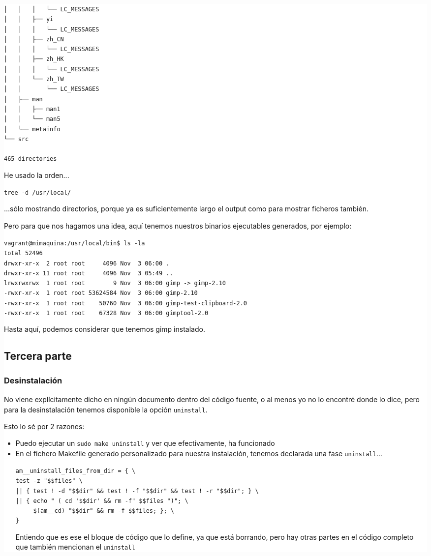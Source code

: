 ```
│   │   │   └── LC_MESSAGES
│   │   ├── yi
│   │   │   └── LC_MESSAGES
│   │   ├── zh_CN
│   │   │   └── LC_MESSAGES
│   │   ├── zh_HK
│   │   │   └── LC_MESSAGES
│   │   └── zh_TW
│   │       └── LC_MESSAGES
│   ├── man
│   │   ├── man1
│   │   └── man5
│   └── metainfo
└── src

465 directories
```

He usado la orden...
```
tree -d /usr/local/
```
...sólo mostrando directorios, porque ya es suficientemente largo el output como para mostrar ficheros también. 

Pero para que nos hagamos una idea, aquí tenemos nuestros binarios ejecutables generados, por ejemplo:
```
vagrant@mimaquina:/usr/local/bin$ ls -la 
total 52496
drwxr-xr-x  2 root root     4096 Nov  3 06:00 .
drwxr-xr-x 11 root root     4096 Nov  3 05:49 ..
lrwxrwxrwx  1 root root        9 Nov  3 06:00 gimp -> gimp-2.10
-rwxr-xr-x  1 root root 53624584 Nov  3 06:00 gimp-2.10
-rwxr-xr-x  1 root root    50760 Nov  3 06:00 gimp-test-clipboard-2.0
-rwxr-xr-x  1 root root    67328 Nov  3 06:00 gimptool-2.0
```

Hasta aquí, podemos considerar que tenemos gimp instalado.

## Tercera parte

### **Desinstalación**

No viene explícitamente dicho en ningún documento dentro del código fuente, o al menos yo no lo encontré donde lo dice, pero para la desinstalación tenemos disponible la opción `uninstall`.

Esto lo sé por 2 razones:
* Puedo ejecutar un `sudo make uninstall` y ver que efectivamente, ha funcionado 
* En el fichero Makefile generado personalizado para nuestra instalación, tenemos declarada una fase `uninstall`...
     ```
     am__uninstall_files_from_dir = { \
     test -z "$$files" \
     || { test ! -d "$$dir" && test ! -f "$$dir" && test ! -r "$$dir"; } \
     || { echo " ( cd '$$dir' && rm -f" $$files ")"; \
          $(am__cd) "$$dir" && rm -f $$files; }; \
     }
     ```
     Entiendo que es ese el bloque de código que lo define, ya que está borrando, pero hay otras partes en el código completo que también mencionan el `uninstall`
